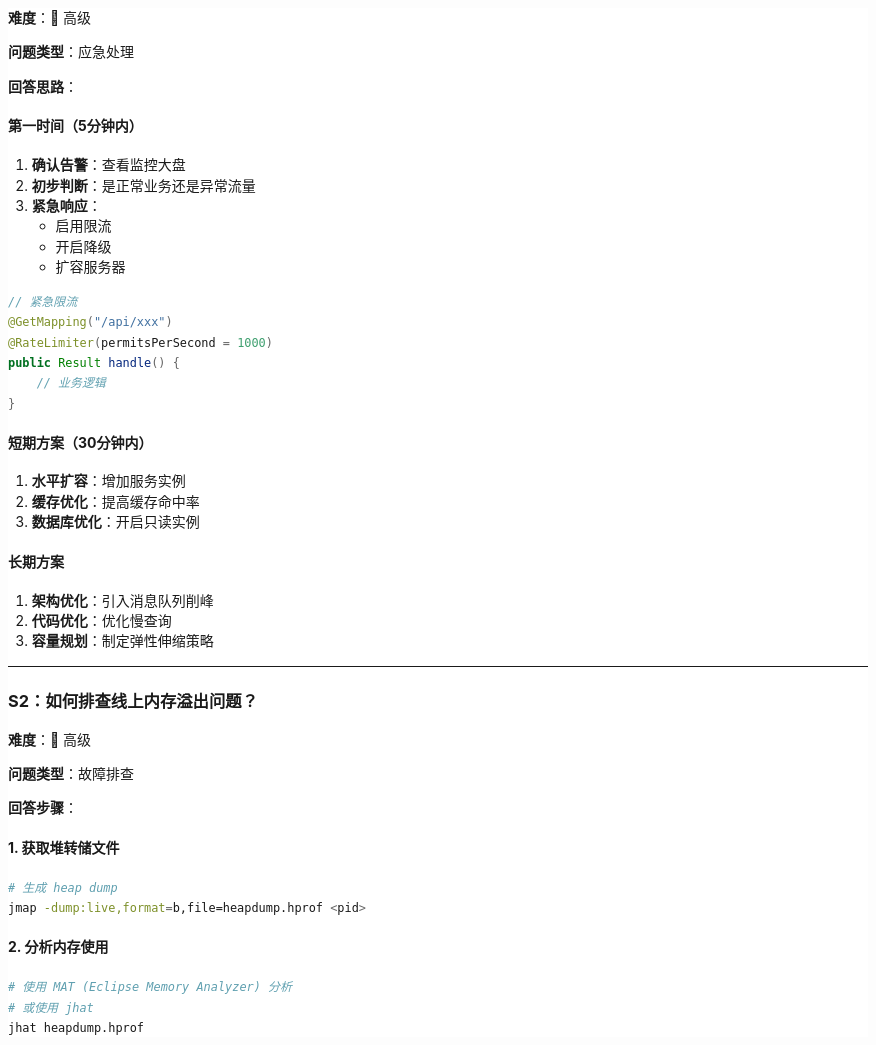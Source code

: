 **难度**：🔴 高级

**问题类型**：应急处理

**回答思路**：

#### 第一时间（5分钟内）

1. **确认告警**：查看监控大盘
2. **初步判断**：是正常业务还是异常流量
3. **紧急响应**：
   - 启用限流
   - 开启降级
   - 扩容服务器

```java
// 紧急限流
@GetMapping("/api/xxx")
@RateLimiter(permitsPerSecond = 1000)
public Result handle() {
    // 业务逻辑
}
```

#### 短期方案（30分钟内）

1. **水平扩容**：增加服务实例
2. **缓存优化**：提高缓存命中率
3. **数据库优化**：开启只读实例

#### 长期方案

1. **架构优化**：引入消息队列削峰
2. **代码优化**：优化慢查询
3. **容量规划**：制定弹性伸缩策略

---

### S2：如何排查线上内存溢出问题？

**难度**：🔴 高级

**问题类型**：故障排查

**回答步骤**：

#### 1. 获取堆转储文件

```bash
# 生成 heap dump
jmap -dump:live,format=b,file=heapdump.hprof <pid>
```

#### 2. 分析内存使用

```bash
# 使用 MAT (Eclipse Memory Analyzer) 分析
# 或使用 jhat
jhat heapdump.hprof
```
